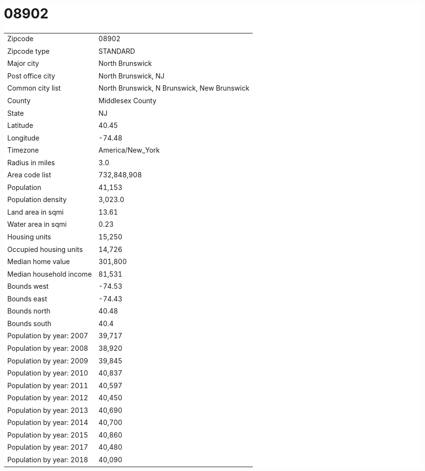 08902
=====
|||
|--|--|
|Zipcode|08902|
|Zipcode type|STANDARD|
|Major city|North Brunswick|
|Post office city|North Brunswick, NJ|
|Common city list|North Brunswick, N Brunswick, New Brunswick|
|County|Middlesex County|
|State|NJ|
|Latitude|40.45|
|Longitude|-74.48|
|Timezone|America/New_York|
|Radius in miles|3.0|
|Area code list|732,848,908|
|Population|41,153|
|Population density|3,023.0|
|Land area in sqmi|13.61|
|Water area in sqmi|0.23|
|Housing units|15,250|
|Occupied housing units|14,726|
|Median home value|301,800|
|Median household income|81,531|
|Bounds west|-74.53|
|Bounds east|-74.43|
|Bounds north|40.48|
|Bounds south|40.4|
|Population by year: 2007|39,717|
|Population by year: 2008|38,920|
|Population by year: 2009|39,845|
|Population by year: 2010|40,837|
|Population by year: 2011|40,597|
|Population by year: 2012|40,450|
|Population by year: 2013|40,690|
|Population by year: 2014|40,700|
|Population by year: 2015|40,860|
|Population by year: 2017|40,480|
|Population by year: 2018|40,090|